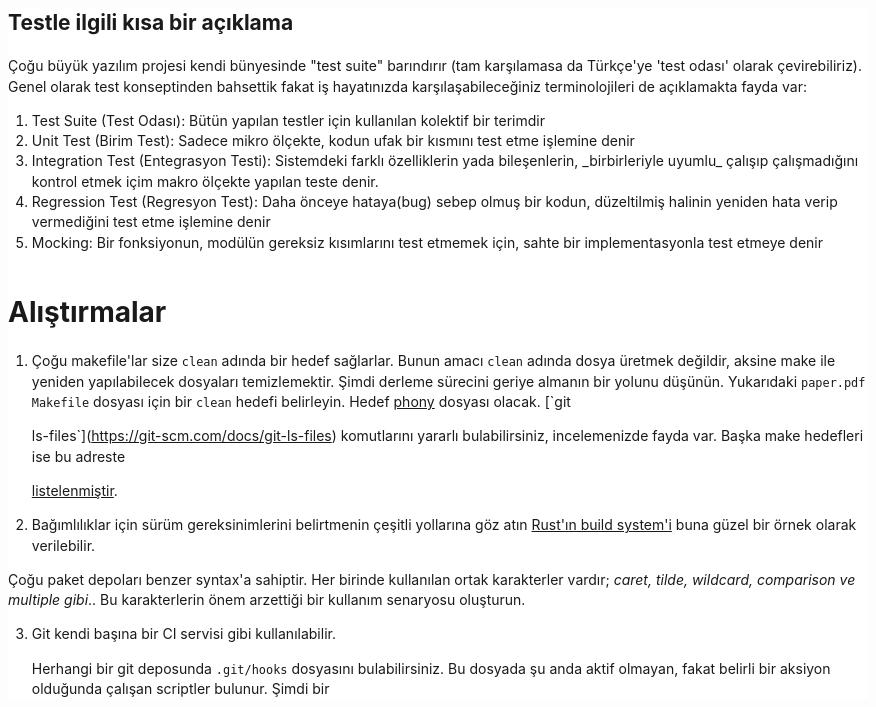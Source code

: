 

## Testle ilgili kısa bir açıklama


Çoğu büyük yazılım projesi kendi bünyesinde "test suite" barındırır (tam karşılamasa da Türkçe'ye 'test odası' olarak 
çevirebiliriz). 
Genel olarak test konseptinden bahsettik fakat iş hayatınızda karşılaşabileceğiniz terminolojileri de 
açıklamakta fayda var:
 
 <ol>
<li>Test Suite (Test Odası): Bütün yapılan testler için kullanılan kolektif bir terimdir</li>
<li>Unit Test (Birim Test): Sadece mikro ölçekte, kodun ufak bir kısmını test etme işlemine denir</li>
<li>Integration Test (Entegrasyon Testi): Sistemdeki farklı özelliklerin yada bileşenlerin, _birbirleriyle uyumlu_ çalışıp çalışmadığını kontrol etmek içim makro ölçekte yapılan teste denir.</li>
<li>Regression Test (Regresyon Test): Daha önceye hataya(bug) sebep olmuş bir kodun, düzeltilmiş halinin yeniden hata verip vermediğini test etme işlemine denir</li>
<li>Mocking: Bir fonksiyonun, modülün gereksiz kısımlarını test etmemek için, sahte bir implementasyonla test etmeye denir</li>
</ol>

# Alıştırmalar

1. Çoğu makefile'lar size `clean` adında bir hedef sağlarlar. Bunun amacı `clean` adında dosya üretmek değildir, 
aksine make ile yeniden yapılabilecek dosyaları temizlemektir. Şimdi derleme sürecini geriye almanın bir yolunu 
düşünün. Yukarıdaki `paper.pdf` `Makefile` dosyası için bir `clean` hedefi belirleyin. Hedef
   [phony](https://www.gnu.org/software/make/manual/html_node/Phony-Targets.html) dosyası olacak.
     [`git

   ls-files`](https://git-scm.com/docs/git-ls-files) komutlarını yararlı bulabilirsiniz, incelemenizde fayda var.
   Başka make hedefleri ise bu adreste 

   [listelenmiştir](https://www.gnu.org/software/make/manual/html_node/Standard-Targets.html#Standard-Targets).

2. Bağımlılıklar için sürüm gereksinimlerini belirtmenin çeşitli yollarına göz atın [Rust'ın build system'i](https://doc.rust-lang.org/cargo/reference/specifying-dependencies.html) buna güzel bir örnek olarak verilebilir.

 Çoğu paket depoları benzer syntax'a sahiptir. Her birinde kullanılan ortak karakterler vardır; _caret, tilde, wildcard, comparison ve multiple gibi_.. Bu karakterlerin önem arzettiği bir kullanım senaryosu oluşturun.
 
3. Git kendi başına bir CI servisi gibi kullanılabilir. 
 
   Herhangi bir git deposunda  `.git/hooks` dosyasını bulabilirsiniz. Bu dosyada şu anda aktif olmayan, fakat 
   belirli bir aksiyon olduğunda çalışan scriptler bulunur. Şimdi bir
    
